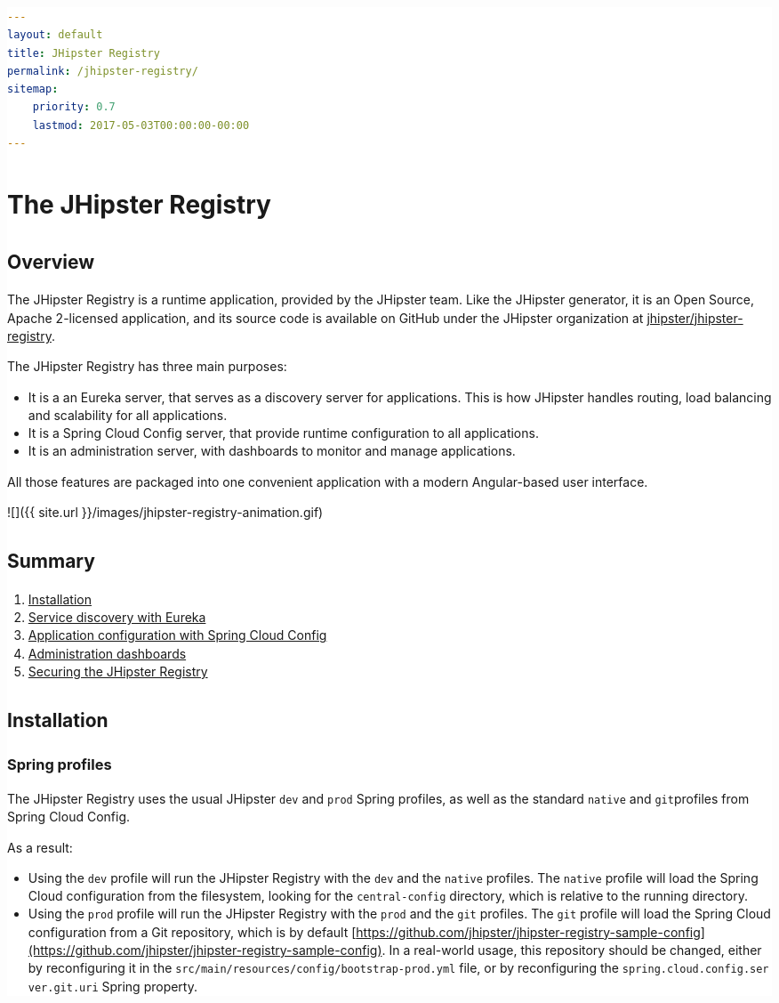 ```yaml
---
layout: default
title: JHipster Registry
permalink: /jhipster-registry/
sitemap:
    priority: 0.7
    lastmod: 2017-05-03T00:00:00-00:00
---
```


# <i class="fa fa-dashboard"></i> The JHipster Registry

## Overview

The JHipster Registry is a runtime application, provided by the JHipster team. Like the JHipster generator, it is an Open Source, Apache 2-licensed application, and its source code is available on GitHub under the JHipster organization at [jhipster/jhipster-registry](https://github.com/jhipster/jhipster-registry).

The JHipster Registry has three main purposes:

- It is a an Eureka server, that serves as a discovery server for applications. This is how JHipster handles routing, load balancing and scalability for all applications.
- It is a Spring Cloud Config server, that provide runtime configuration to all applications.
- It is an administration server, with dashboards to monitor and manage applications.

All those features are packaged into one convenient application with a modern Angular-based user interface.

![]({{ site.url }}/images/jhipster-registry-animation.gif)

## Summary

1. [Installation](#installation)
2. [Service discovery with Eureka](#eureka)
3. [Application configuration with Spring Cloud Config](#spring-cloud-config)
4. [Administration dashboards](#dashboards)
5. [Securing the JHipster Registry](#security)

## <a name="installation"></a> Installation

### Spring profiles

The JHipster Registry uses the usual JHipster `dev` and `prod` Spring profiles, as well as the standard `native` and `git`profiles from Spring Cloud Config.

As a result:

- Using the `dev` profile will run the JHipster Registry with the `dev` and the `native` profiles. The `native` profile will load the Spring Cloud configuration from the filesystem, looking for the `central-config` directory, which is relative to the running directory.
- Using the `prod` profile will run the JHipster Registry with the `prod` and the `git` profiles. The `git` profile will load the Spring Cloud configuration from a Git repository, which is by default [https://github.com/jhipster/jhipster-registry-sample-config](https://github.com/jhipster/jhipster-registry-sample-config). In a real-world usage, this repository should be changed, either by reconfiguring it in the `src/main/resources/config/bootstrap-prod.yml` file, or by reconfiguring the `spring.cloud.config.server.git.uri` Spring property.
